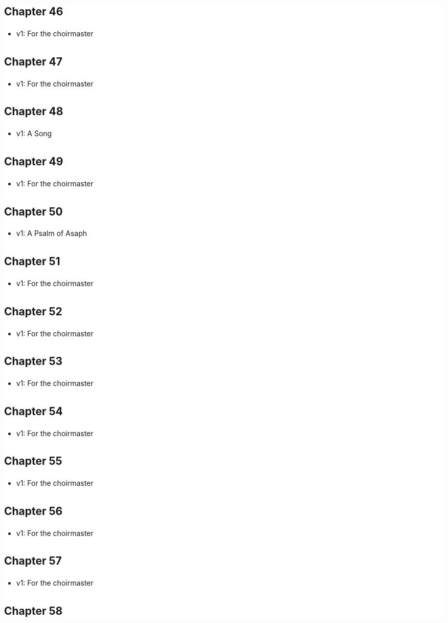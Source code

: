 ## Chapter 46

- v1: For the choirmaster

## Chapter 47

- v1: For the choirmaster

## Chapter 48

- v1: A Song

## Chapter 49

- v1: For the choirmaster

## Chapter 50

- v1: A Psalm of Asaph

## Chapter 51

- v1: For the choirmaster

## Chapter 52

- v1: For the choirmaster

## Chapter 53

- v1: For the choirmaster

## Chapter 54

- v1: For the choirmaster

## Chapter 55

- v1: For the choirmaster

## Chapter 56

- v1: For the choirmaster

## Chapter 57

- v1: For the choirmaster

## Chapter 58

